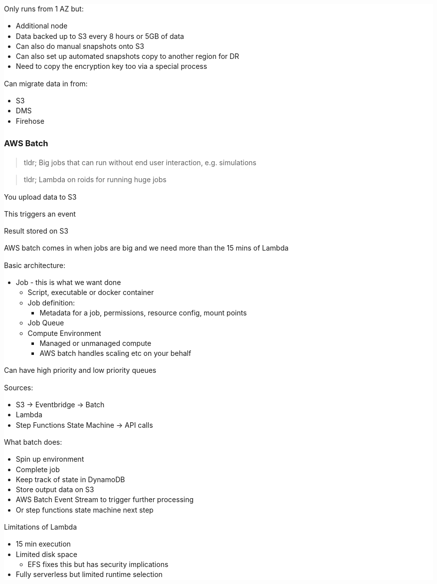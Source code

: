 Only runs from 1 AZ but:

* Additional node
* Data backed up to S3 every 8 hours or 5GB of data
* Can also do manual snapshots onto S3
* Can also set up automated snapshots copy to another region for DR
* Need to copy the encryption key too via a special process

Can migrate data in from:
* S3
* DMS
* Firehose

### AWS Batch

> tldr; Big jobs that can run without end user interaction, e.g. simulations

> tldr; Lambda on roids for running huge jobs

You upload data to S3

This triggers an event

Result stored on S3

AWS batch comes in when jobs are big and we need more than the 15 mins of Lambda

Basic architecture:

* Job - this is what we want done
  * Script, executable or docker container
  * Job definition:
    * Metadata for a job, permissions, resource config, mount points
  * Job Queue
  * Compute Environment
    * Managed or unmanaged compute
    * AWS batch handles scaling etc on your behalf

Can have high priority and low priority queues

Sources:

* S3 -> Eventbridge -> Batch
* Lambda
* Step Functions State Machine -> API calls

What batch does:

* Spin up environment
* Complete job
* Keep track of state in DynamoDB
* Store output data on S3
* AWS Batch Event Stream to trigger further processing
* Or step functions state machine next step

Limitations of Lambda

* 15 min execution
* Limited disk space
  * EFS fixes this but has security implications
* Fully serverless but limited runtime selection
